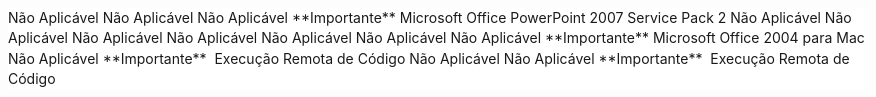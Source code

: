 <td style="border:1px solid black;">
Não Aplicável
</td>
<td style="border:1px solid black;">
Não Aplicável
</td>
<td style="border:1px solid black;">
Não Aplicável
</td>
<td style="border:1px solid black;">
**Importante**
</td>
</tr>
<tr>
<td style="border:1px solid black;">
Microsoft Office PowerPoint 2007 Service Pack 2
</td>
<td style="border:1px solid black;">
Não Aplicável
</td>
<td style="border:1px solid black;">
Não Aplicável
</td>
<td style="border:1px solid black;">
Não Aplicável
</td>
<td style="border:1px solid black;">
Não Aplicável
</td>
<td style="border:1px solid black;">
Não Aplicável
</td>
<td style="border:1px solid black;">
Não Aplicável
</td>
<td style="border:1px solid black;">
Não Aplicável
</td>
<td style="border:1px solid black;">
**Importante**
</td>
</tr>
<tr class="alternateRow">
<td style="border:1px solid black;">
Microsoft Office 2004 para Mac
</td>
<td style="border:1px solid black;">
Não Aplicável
</td>
<td style="border:1px solid black;">
**Importante**   
Execução Remota de Código
</td>
<td style="border:1px solid black;">
Não Aplicável
</td>
<td style="border:1px solid black;">
Não Aplicável
</td>
<td style="border:1px solid black;">
**Importante**   
Execução Remota de Código
</td>
<td style="border:1px solid black;">